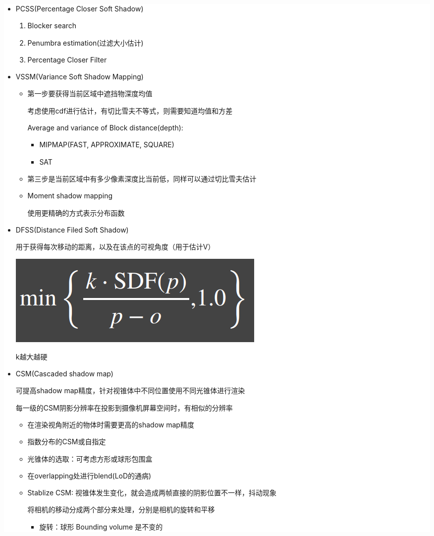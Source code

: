 
  - PCSS(Percentage Closer Soft Shadow)

    1. Blocker search 

    2. Penumbra estimation(过滤大小估计)

    3. Percentage Closer Filter

  - VSSM(Variance Soft Shadow Mapping)

    - 第一步要获得当前区域中遮挡物深度均值

      考虑使用cdf进行估计，有切比雪夫不等式，则需要知道均值和方差
    
      Average and variance of Block distance(depth): 
      
      - MIPMAP(FAST, APPROXIMATE, SQUARE)

      - SAT
    
    - 第三步是当前区域中有多少像素深度比当前低，同样可以通过切比雪夫估计

    - Moment shadow mapping

      使用更精确的方式表示分布函数
  
  - DFSS(Distance Filed Soft Shadow)

    用于获得每次移动的距离，以及在该点的可视角度（用于估计V）

    ![](/assets/images/dfss-angle.png)

    k越大越硬

  - CSM(Cascaded shadow map)
    
    可提高shadow map精度，针对视锥体中不同位置使用不同光锥体进行渲染
    
    每一级的CSM阴影分辨率在投影到摄像机屏幕空间时，有相似的分辨率

    - 在渲染视角附近的物体时需要更高的shadow map精度

    - 指数分布的CSM或自指定

    - 光锥体的选取：可考虑方形或球形包围盒

    - 在overlapping处进行blend(LoD的通病)

    - Stablize CSM: 视锥体发生变化，就会造成两帧直接的阴影位置不一样，抖动现象

      将相机的移动分成两个部分来处理，分别是相机的旋转和平移

      - 旋转：球形 Bounding volume 是不变的
